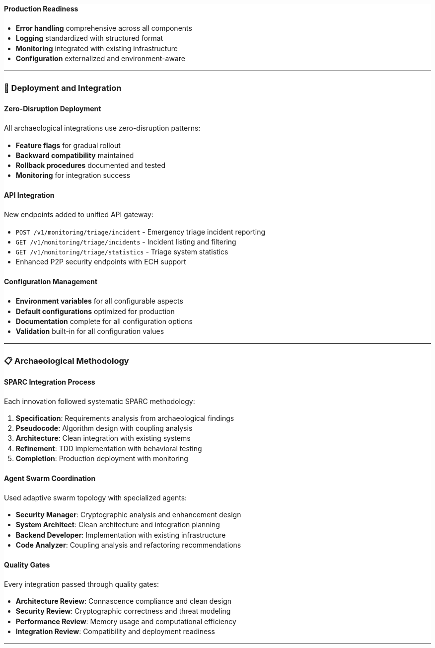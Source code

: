 #### **Production Readiness**
- **Error handling** comprehensive across all components
- **Logging** standardized with structured format
- **Monitoring** integrated with existing infrastructure
- **Configuration** externalized and environment-aware

---

### **🚀 Deployment and Integration**

#### **Zero-Disruption Deployment**
All archaeological integrations use zero-disruption patterns:
- **Feature flags** for gradual rollout
- **Backward compatibility** maintained
- **Rollback procedures** documented and tested
- **Monitoring** for integration success

#### **API Integration**
New endpoints added to unified API gateway:
- `POST /v1/monitoring/triage/incident` - Emergency triage incident reporting
- `GET /v1/monitoring/triage/incidents` - Incident listing and filtering  
- `GET /v1/monitoring/triage/statistics` - Triage system statistics
- Enhanced P2P security endpoints with ECH support

#### **Configuration Management**
- **Environment variables** for all configurable aspects
- **Default configurations** optimized for production
- **Documentation** complete for all configuration options
- **Validation** built-in for all configuration values

---

### **📋 Archaeological Methodology**

#### **SPARC Integration Process**
Each innovation followed systematic SPARC methodology:
1. **Specification**: Requirements analysis from archaeological findings
2. **Pseudocode**: Algorithm design with coupling analysis  
3. **Architecture**: Clean integration with existing systems
4. **Refinement**: TDD implementation with behavioral testing
5. **Completion**: Production deployment with monitoring

#### **Agent Swarm Coordination**
Used adaptive swarm topology with specialized agents:
- **Security Manager**: Cryptographic analysis and enhancement design
- **System Architect**: Clean architecture and integration planning
- **Backend Developer**: Implementation with existing infrastructure
- **Code Analyzer**: Coupling analysis and refactoring recommendations

#### **Quality Gates**
Every integration passed through quality gates:
- **Architecture Review**: Connascence compliance and clean design
- **Security Review**: Cryptographic correctness and threat modeling  
- **Performance Review**: Memory usage and computational efficiency
- **Integration Review**: Compatibility and deployment readiness

---